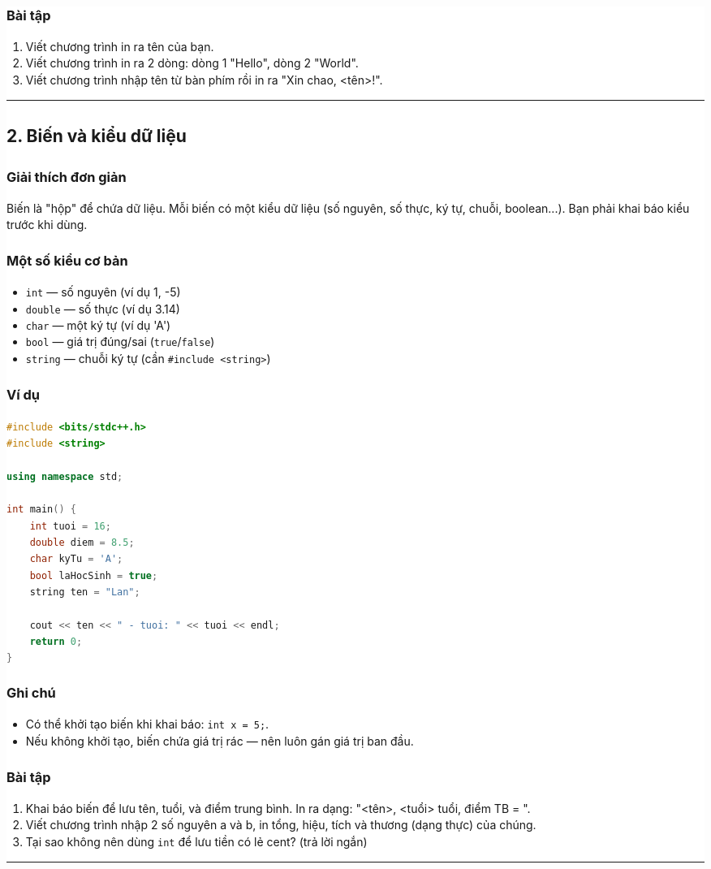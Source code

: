 ### Bài tập

1. Viết chương trình in ra tên của bạn.
2. Viết chương trình in ra 2 dòng: dòng 1 "Hello", dòng 2 "World".
3. Viết chương trình nhập tên từ bàn phím rồi in ra "Xin chao, \<tên>!".

---

## 2. Biến và kiểu dữ liệu

### Giải thích đơn giản

Biến là "hộp" để chứa dữ liệu. Mỗi biến có một kiểu dữ liệu (số nguyên, số thực, ký tự, chuỗi, boolean...). Bạn phải khai báo kiểu trước khi dùng.

### Một số kiểu cơ bản

* `int` — số nguyên (ví dụ 1, -5)
* `double` — số thực (ví dụ 3.14)
* `char` — một ký tự (ví dụ 'A')
* `bool` — giá trị đúng/sai (`true`/`false`)
* `string` — chuỗi ký tự (cần `#include <string>`)

### Ví dụ

```cpp
#include <bits/stdc++.h>
#include <string>

using namespace std;

int main() {
    int tuoi = 16;
    double diem = 8.5;
    char kyTu = 'A';
    bool laHocSinh = true;
    string ten = "Lan";

    cout << ten << " - tuoi: " << tuoi << endl;
    return 0;
}
```

### Ghi chú

* Có thể khởi tạo biến khi khai báo: `int x = 5;`.
* Nếu không khởi tạo, biến chứa giá trị rác — nên luôn gán giá trị ban đầu.

### Bài tập

1. Khai báo biến để lưu tên, tuổi, và điểm trung bình. In ra dạng: "\<tên>, \<tuổi> tuổi, điểm TB = <diem>".
2. Viết chương trình nhập 2 số nguyên a và b, in tổng, hiệu, tích và thương (dạng thực) của chúng.
3. Tại sao không nên dùng `int` để lưu tiền có lẻ cent? (trả lời ngắn)

---